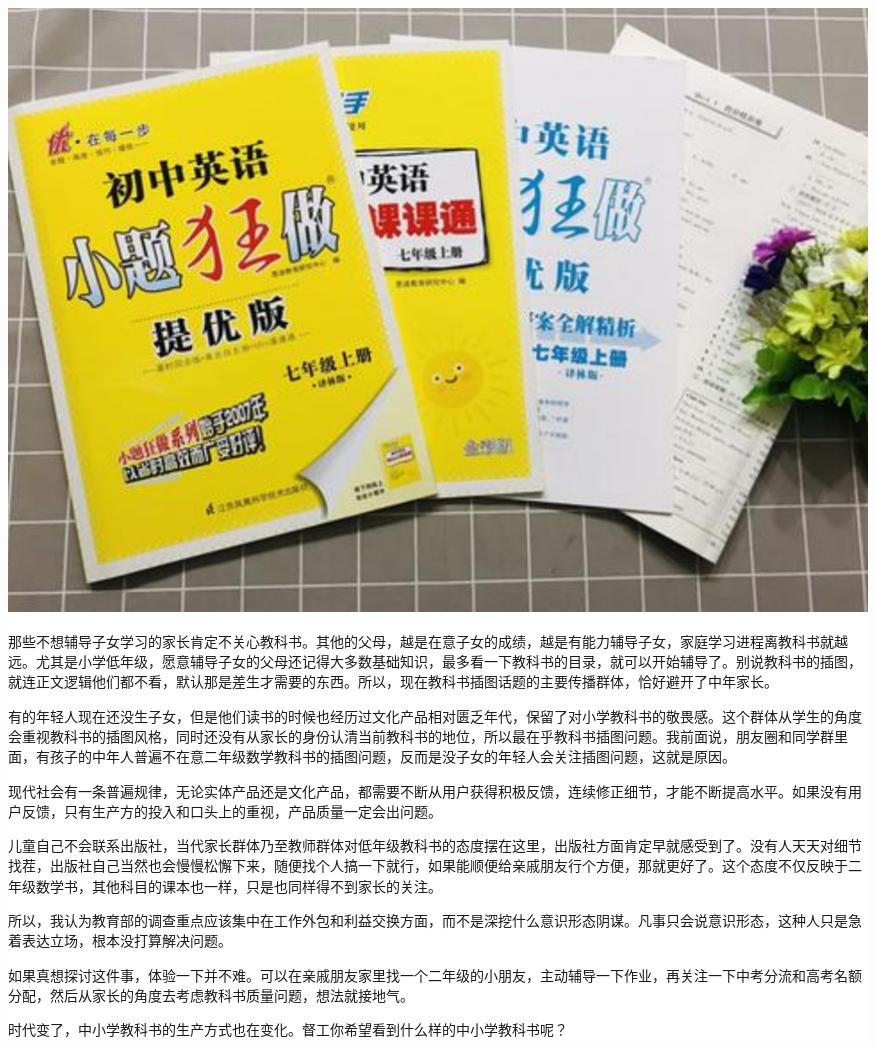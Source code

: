![](/images/btnews/0401_0500/0440/b9fd3ed1-e24a-4137-888d-af27c989e4ec.png)



那些不想辅导子女学习的家长肯定不关心教科书。其他的父母，越是在意子女的成绩，越是有能力辅导子女，家庭学习进程离教科书就越远。尤其是小学低年级，愿意辅导子女的父母还记得大多数基础知识，最多看一下教科书的目录，就可以开始辅导了。别说教科书的插图，就连正文逻辑他们都不看，默认那是差生才需要的东西。所以，现在教科书插图话题的主要传播群体，恰好避开了中年家长。


有的年轻人现在还没生子女，但是他们读书的时候也经历过文化产品相对匮乏年代，保留了对小学教科书的敬畏感。这个群体从学生的角度会重视教科书的插图风格，同时还没有从家长的身份认清当前教科书的地位，所以最在乎教科书插图问题。我前面说，朋友圈和同学群里面，有孩子的中年人普遍不在意二年级数学教科书的插图问题，反而是没子女的年轻人会关注插图问题，这就是原因。


现代社会有一条普遍规律，无论实体产品还是文化产品，都需要不断从用户获得积极反馈，连续修正细节，才能不断提高水平。如果没有用户反馈，只有生产方的投入和口头上的重视，产品质量一定会出问题。


儿童自己不会联系出版社，当代家长群体乃至教师群体对低年级教科书的态度摆在这里，出版社方面肯定早就感受到了。没有人天天对细节找茬，出版社自己当然也会慢慢松懈下来，随便找个人搞一下就行，如果能顺便给亲戚朋友行个方便，那就更好了。这个态度不仅反映于二年级数学书，其他科目的课本也一样，只是也同样得不到家长的关注。


所以，我认为教育部的调查重点应该集中在工作外包和利益交换方面，而不是深挖什么意识形态阴谋。凡事只会说意识形态，这种人只是急着表达立场，根本没打算解决问题。


如果真想探讨这件事，体验一下并不难。可以在亲戚朋友家里找一个二年级的小朋友，主动辅导一下作业，再关注一下中考分流和高考名额分配，然后从家长的角度去考虑教科书质量问题，想法就接地气。


时代变了，中小学教科书的生产方式也在变化。督工你希望看到什么样的中小学教科书呢？

